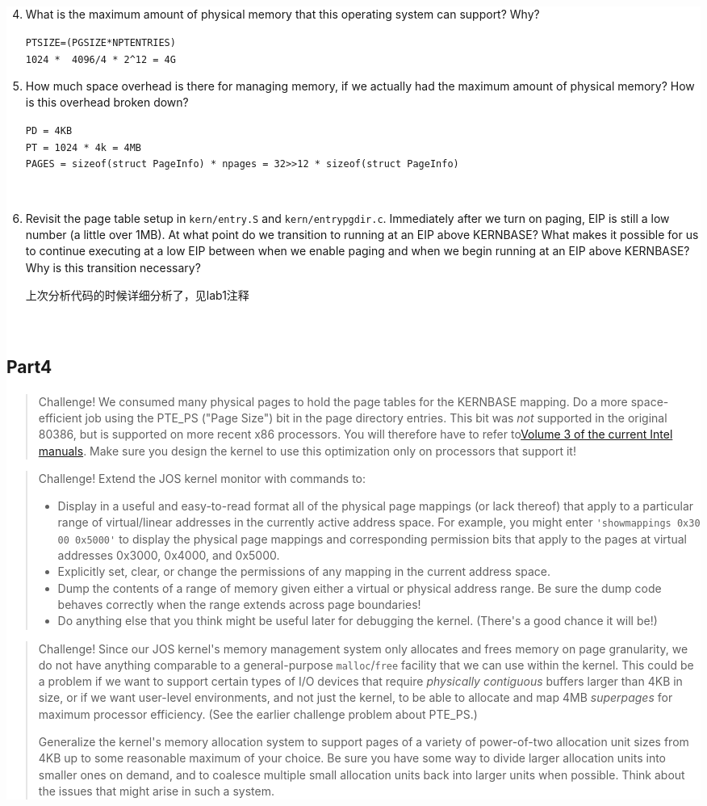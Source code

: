 4. What is the maximum amount of physical memory that this operating system can support? Why?

   ```
   PTSIZE=(PGSIZE*NPTENTRIES)
   1024 *  4096/4 * 2^12 = 4G
   ```

5. How much space overhead is there for managing memory, if we actually had the maximum amount of physical memory? How is this overhead broken down?

   ```
   PD = 4KB
   PT = 1024 * 4k = 4MB
   PAGES = sizeof(struct PageInfo) * npages = 32>>12 * sizeof(struct PageInfo)
   ```

   ​

6. Revisit the page table setup in `kern/entry.S` and `kern/entrypgdir.c`. Immediately after we turn on paging, EIP is still a low number (a little over 1MB). At what point do we transition to running at an EIP above KERNBASE? What makes it possible for us to continue executing at a low EIP between when we enable paging and when we begin running at an EIP above KERNBASE? Why is this transition necessary?

   上次分析代码的时候详细分析了，见lab1注释

   ​

## Part4

> Challenge! We consumed many physical pages to hold the page tables for the KERNBASE mapping. Do a more space-efficient job using the PTE_PS ("Page Size") bit in the page directory entries. This bit was *not* supported in the original 80386, but is supported on more recent x86 processors. You will therefore have to refer to[Volume 3 of the current Intel manuals](https://pdos.csail.mit.edu/6.828/2016/readings/ia32/IA32-3A.pdf). Make sure you design the kernel to use this optimization only on processors that support it!



> Challenge! Extend the JOS kernel monitor with commands to:
>
> - Display in a useful and easy-to-read format all of the physical page mappings (or lack thereof) that apply to a particular range of virtual/linear addresses in the currently active address space. For example, you might enter `'showmappings 0x3000 0x5000'` to display the physical page mappings and corresponding permission bits that apply to the pages at virtual addresses 0x3000, 0x4000, and 0x5000.
> - Explicitly set, clear, or change the permissions of any mapping in the current address space.
> - Dump the contents of a range of memory given either a virtual or physical address range. Be sure the dump code behaves correctly when the range extends across page boundaries!
> - Do anything else that you think might be useful later for debugging the kernel. (There's a good chance it will be!)



> Challenge! Since our JOS kernel's memory management system only allocates and frees memory on page granularity, we do not have anything comparable to a general-purpose `malloc`/`free` facility that we can use within the kernel. This could be a problem if we want to support certain types of I/O devices that require *physically contiguous* buffers larger than 4KB in size, or if we want user-level environments, and not just the kernel, to be able to allocate and map 4MB *superpages* for maximum processor efficiency. (See the earlier challenge problem about PTE_PS.)
>
> Generalize the kernel's memory allocation system to support pages of a variety of power-of-two allocation unit sizes from 4KB up to some reasonable maximum of your choice. Be sure you have some way to divide larger allocation units into smaller ones on demand, and to coalesce multiple small allocation units back into larger units when possible. Think about the issues that might arise in such a system.



